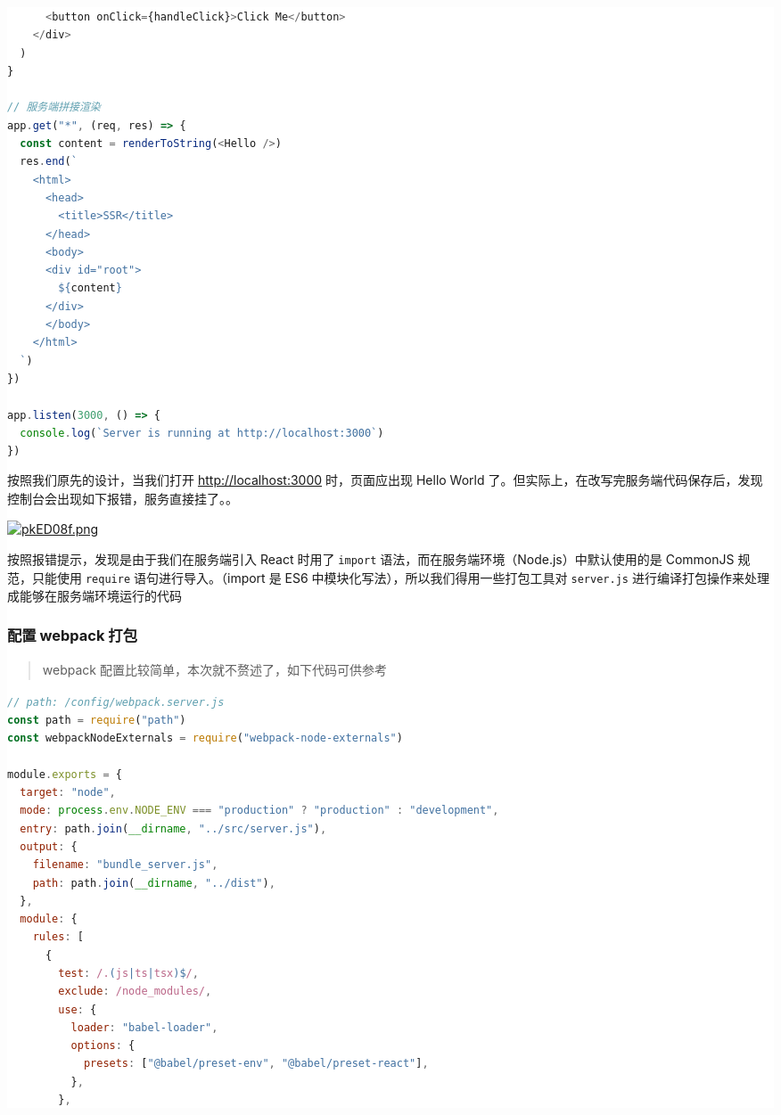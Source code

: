 ```javascript
      <button onClick={handleClick}>Click Me</button>
    </div>
  )
}

// 服务端拼接渲染
app.get("*", (req, res) => {
  const content = renderToString(<Hello />)
  res.end(`
    <html>
      <head>
        <title>SSR</title>
      </head>
      <body>
      <div id="root">
        ${content}
      </div>
      </body>
    </html>
  `)
})

app.listen(3000, () => {
  console.log(`Server is running at http://localhost:3000`)
})
```

按照我们原先的设计，当我们打开 <http://localhost:3000> 时，页面应出现 Hello World 了。但实际上，在改写完服务端代码保存后，发现控制台会出现如下报错，服务直接挂了。。

[![pkED08f.png](https://p3-juejin.byteimg.com/tos-cn-i-k3u1fbpfcp/75d0650afa9c49b282144b1084c95a43~tplv-k3u1fbpfcp-jj-mark:0:0:0:0:q75.image#?w=1130&h=754&s=112606&e=png&b=1e1e1e)](https://imgse.com/i/pkED08f)

按照报错提示，发现是由于我们在服务端引入 React 时用了 `import` 语法，而在服务端环境（Node.js）中默认使用的是 CommonJS 规范，只能使用 `require` 语句进行导入。（import 是 ES6 中模块化写法），所以我们得用一些打包工具对 `server.js` 进行编译打包操作来处理成能够在服务端环境运行的代码

### 配置 webpack 打包

> webpack 配置比较简单，本次就不赘述了，如下代码可供参考

```javascript
// path: /config/webpack.server.js
const path = require("path")
const webpackNodeExternals = require("webpack-node-externals")

module.exports = {
  target: "node",
  mode: process.env.NODE_ENV === "production" ? "production" : "development",
  entry: path.join(__dirname, "../src/server.js"),
  output: {
    filename: "bundle_server.js",
    path: path.join(__dirname, "../dist"),
  },
  module: {
    rules: [
      {
        test: /.(js|ts|tsx)$/,
        exclude: /node_modules/,
        use: {
          loader: "babel-loader",
          options: {
            presets: ["@babel/preset-env", "@babel/preset-react"],
          },
        },
```